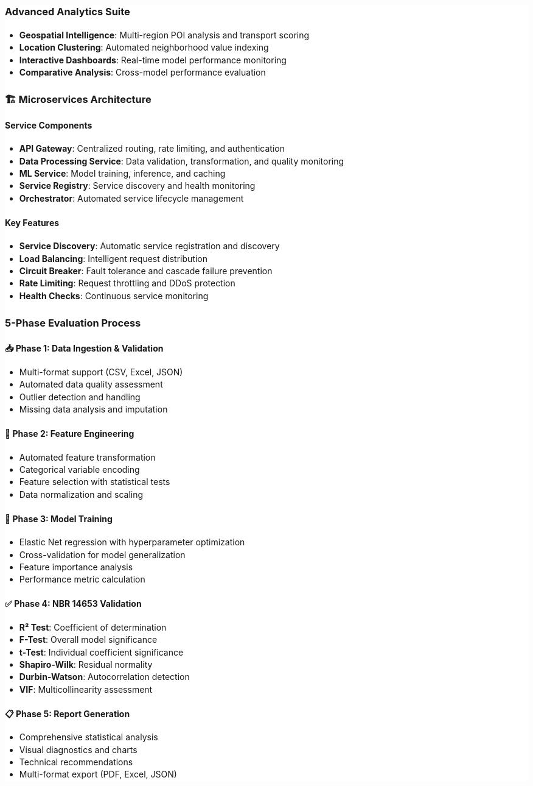 ### Advanced Analytics Suite
- **Geospatial Intelligence**: Multi-region POI analysis and transport scoring
- **Location Clustering**: Automated neighborhood value indexing
- **Interactive Dashboards**: Real-time model performance monitoring
- **Comparative Analysis**: Cross-model performance evaluation

### 🏗️ Microservices Architecture

#### Service Components
- **API Gateway**: Centralized routing, rate limiting, and authentication
- **Data Processing Service**: Data validation, transformation, and quality monitoring
- **ML Service**: Model training, inference, and caching
- **Service Registry**: Service discovery and health monitoring
- **Orchestrator**: Automated service lifecycle management

#### Key Features
- **Service Discovery**: Automatic service registration and discovery
- **Load Balancing**: Intelligent request distribution
- **Circuit Breaker**: Fault tolerance and cascade failure prevention
- **Rate Limiting**: Request throttling and DDoS protection
- **Health Checks**: Continuous service monitoring

### 5-Phase Evaluation Process

#### 📥 Phase 1: Data Ingestion & Validation
- Multi-format support (CSV, Excel, JSON)
- Automated data quality assessment
- Outlier detection and handling
- Missing data analysis and imputation

#### 🔧 Phase 2: Feature Engineering  
- Automated feature transformation
- Categorical variable encoding
- Feature selection with statistical tests
- Data normalization and scaling

#### 🤖 Phase 3: Model Training
- Elastic Net regression with hyperparameter optimization
- Cross-validation for model generalization
- Feature importance analysis
- Performance metric calculation

#### ✅ Phase 4: NBR 14653 Validation
- **R² Test**: Coefficient of determination
- **F-Test**: Overall model significance
- **t-Test**: Individual coefficient significance  
- **Shapiro-Wilk**: Residual normality
- **Durbin-Watson**: Autocorrelation detection
- **VIF**: Multicollinearity assessment

#### 📋 Phase 5: Report Generation
- Comprehensive statistical analysis
- Visual diagnostics and charts
- Technical recommendations
- Multi-format export (PDF, Excel, JSON)
